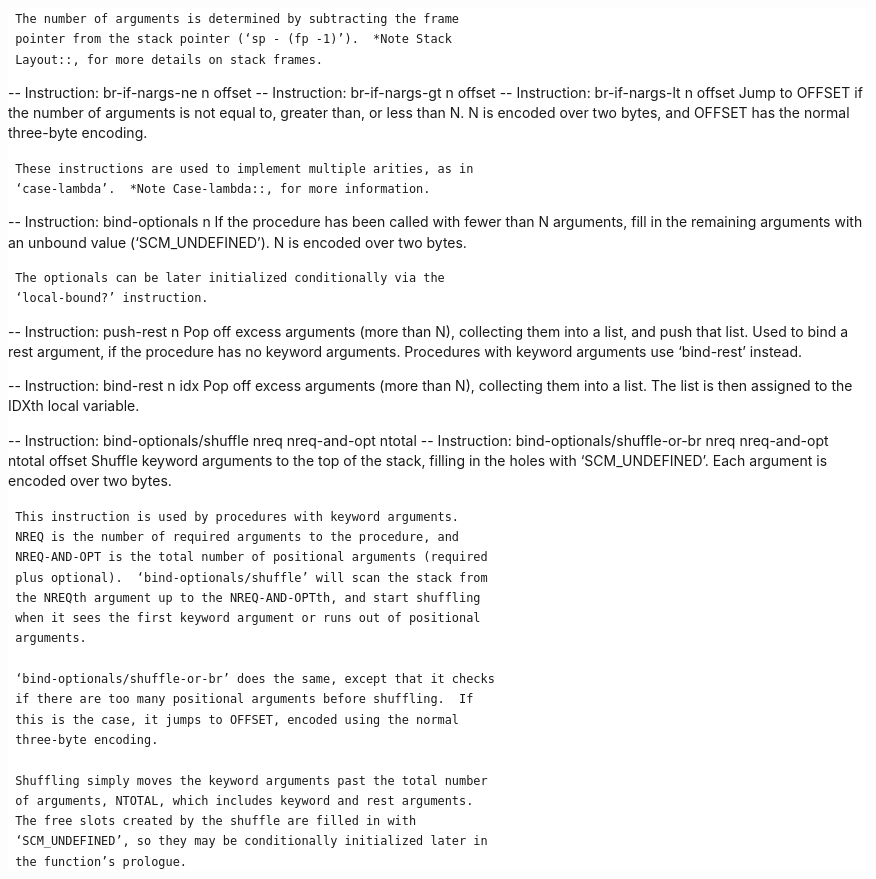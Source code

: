      The number of arguments is determined by subtracting the frame
     pointer from the stack pointer (‘sp - (fp -1)’).  *Note Stack
     Layout::, for more details on stack frames.

 -- Instruction: br-if-nargs-ne n offset
 -- Instruction: br-if-nargs-gt n offset
 -- Instruction: br-if-nargs-lt n offset
     Jump to OFFSET if the number of arguments is not equal to, greater
     than, or less than N.  N is encoded over two bytes, and OFFSET has
     the normal three-byte encoding.

     These instructions are used to implement multiple arities, as in
     ‘case-lambda’.  *Note Case-lambda::, for more information.

 -- Instruction: bind-optionals n
     If the procedure has been called with fewer than N arguments, fill
     in the remaining arguments with an unbound value (‘SCM_UNDEFINED’).
     N is encoded over two bytes.

     The optionals can be later initialized conditionally via the
     ‘local-bound?’ instruction.

 -- Instruction: push-rest n
     Pop off excess arguments (more than N), collecting them into a
     list, and push that list.  Used to bind a rest argument, if the
     procedure has no keyword arguments.  Procedures with keyword
     arguments use ‘bind-rest’ instead.

 -- Instruction: bind-rest n idx
     Pop off excess arguments (more than N), collecting them into a
     list.  The list is then assigned to the IDXth local variable.

 -- Instruction: bind-optionals/shuffle nreq nreq-and-opt ntotal
 -- Instruction: bind-optionals/shuffle-or-br nreq nreq-and-opt ntotal
          offset
     Shuffle keyword arguments to the top of the stack, filling in the
     holes with ‘SCM_UNDEFINED’.  Each argument is encoded over two
     bytes.

     This instruction is used by procedures with keyword arguments.
     NREQ is the number of required arguments to the procedure, and
     NREQ-AND-OPT is the total number of positional arguments (required
     plus optional).  ‘bind-optionals/shuffle’ will scan the stack from
     the NREQth argument up to the NREQ-AND-OPTth, and start shuffling
     when it sees the first keyword argument or runs out of positional
     arguments.

     ‘bind-optionals/shuffle-or-br’ does the same, except that it checks
     if there are too many positional arguments before shuffling.  If
     this is the case, it jumps to OFFSET, encoded using the normal
     three-byte encoding.

     Shuffling simply moves the keyword arguments past the total number
     of arguments, NTOTAL, which includes keyword and rest arguments.
     The free slots created by the shuffle are filled in with
     ‘SCM_UNDEFINED’, so they may be conditionally initialized later in
     the function’s prologue.
